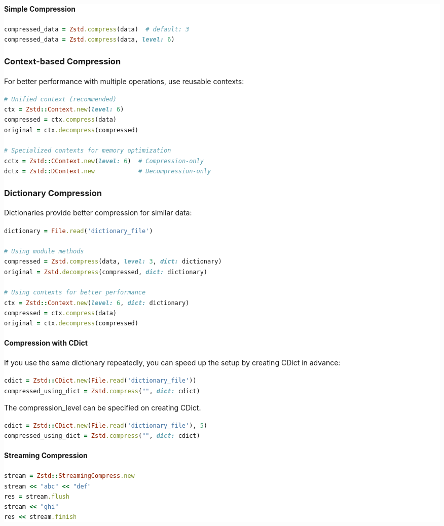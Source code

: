 #### Simple Compression

```ruby
compressed_data = Zstd.compress(data)  # default: 3
compressed_data = Zstd.compress(data, level: 6)
```

### Context-based Compression

For better performance with multiple operations, use reusable contexts:

```ruby
# Unified context (recommended)
ctx = Zstd::Context.new(level: 6)
compressed = ctx.compress(data)
original = ctx.decompress(compressed)

# Specialized contexts for memory optimization
cctx = Zstd::CContext.new(level: 6)  # Compression-only
dctx = Zstd::DContext.new            # Decompression-only
```

### Dictionary Compression

Dictionaries provide better compression for similar data:

```ruby
dictionary = File.read('dictionary_file')

# Using module methods
compressed = Zstd.compress(data, level: 3, dict: dictionary)
original = Zstd.decompress(compressed, dict: dictionary)

# Using contexts for better performance
ctx = Zstd::Context.new(level: 6, dict: dictionary)
compressed = ctx.compress(data)
original = ctx.decompress(compressed)
```

#### Compression with CDict

If you use the same dictionary repeatedly, you can speed up the setup by creating CDict in advance:

```ruby
cdict = Zstd::CDict.new(File.read('dictionary_file'))
compressed_using_dict = Zstd.compress("", dict: cdict)
```

The compression_level can be specified on creating CDict.

```ruby
cdict = Zstd::CDict.new(File.read('dictionary_file'), 5)
compressed_using_dict = Zstd.compress("", dict: cdict)
```

#### Streaming Compression
```ruby
stream = Zstd::StreamingCompress.new
stream << "abc" << "def"
res = stream.flush
stream << "ghi"
res << stream.finish
```
